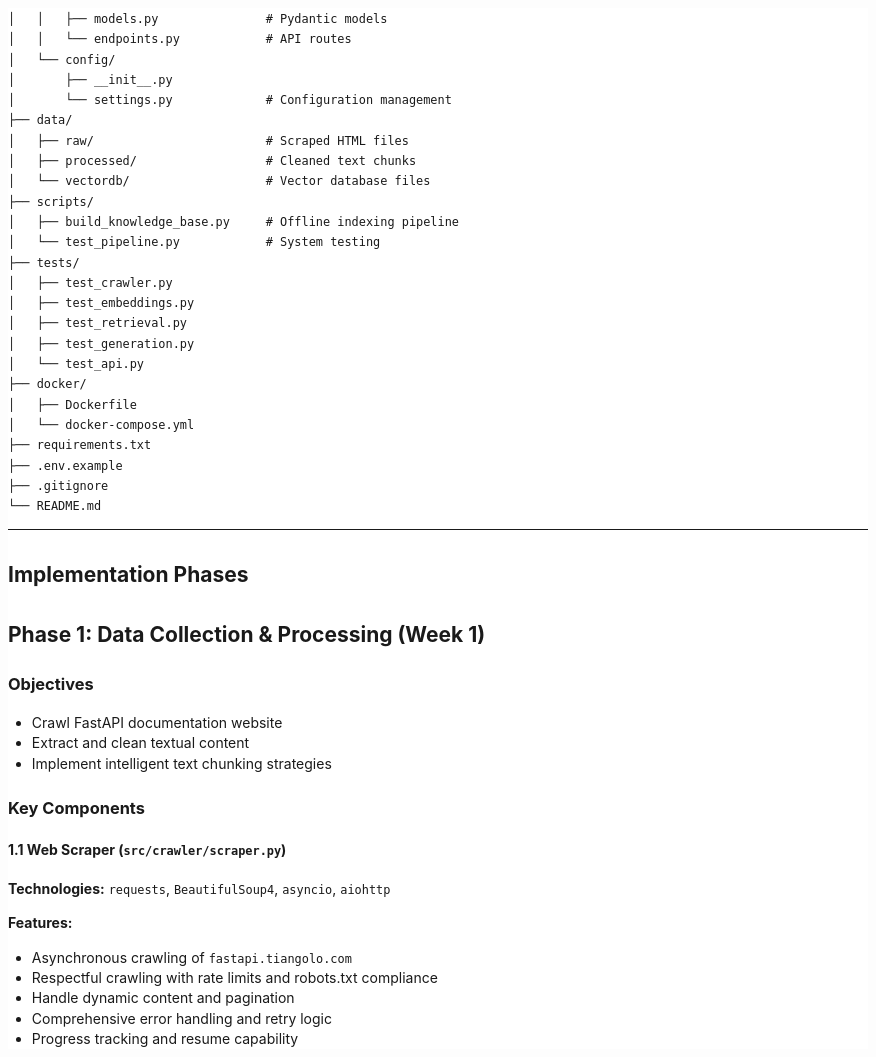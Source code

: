 ```
│   │   ├── models.py               # Pydantic models
│   │   └── endpoints.py            # API routes
│   └── config/
│       ├── __init__.py
│       └── settings.py             # Configuration management
├── data/
│   ├── raw/                        # Scraped HTML files
│   ├── processed/                  # Cleaned text chunks
│   └── vectordb/                   # Vector database files
├── scripts/
│   ├── build_knowledge_base.py     # Offline indexing pipeline
│   └── test_pipeline.py            # System testing
├── tests/
│   ├── test_crawler.py
│   ├── test_embeddings.py
│   ├── test_retrieval.py
│   ├── test_generation.py
│   └── test_api.py
├── docker/
│   ├── Dockerfile
│   └── docker-compose.yml
├── requirements.txt
├── .env.example
├── .gitignore
└── README.md
```

---

## Implementation Phases

## Phase 1: Data Collection & Processing (Week 1)

### Objectives
- Crawl FastAPI documentation website
- Extract and clean textual content
- Implement intelligent text chunking strategies

### Key Components

#### 1.1 Web Scraper (`src/crawler/scraper.py`)
**Technologies:** `requests`, `BeautifulSoup4`, `asyncio`, `aiohttp`

**Features:**
- Asynchronous crawling of `fastapi.tiangolo.com`
- Respectful crawling with rate limits and robots.txt compliance
- Handle dynamic content and pagination
- Comprehensive error handling and retry logic
- Progress tracking and resume capability
